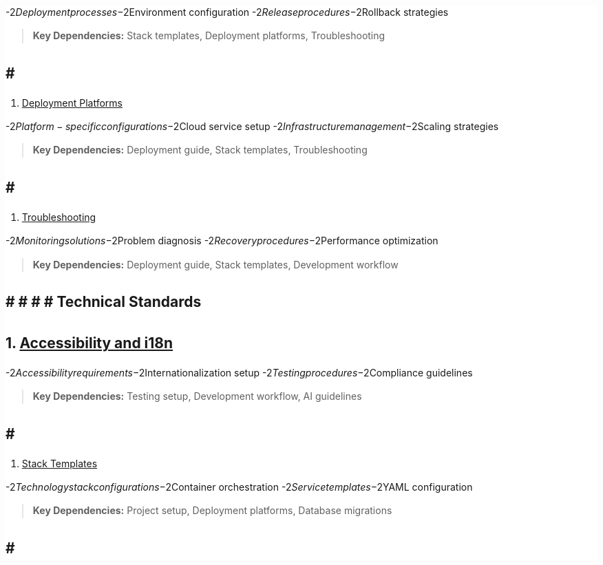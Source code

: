   -$2Deployment processes
  -$2Environment configuration
  -$2Release procedures
  -$2Rollback strategies

> **Key Dependencies:** Stack templates, Deployment platforms, Troubleshooting

## # #


 1. [Deployment Platforms](09_deployment_platforms.md)

  -$2Platform-specific configurations
  -$2Cloud service setup
  -$2Infrastructure management
  -$2Scaling strategies

> **Key Dependencies:** Deployment guide, Stack templates, Troubleshooting

## # #


 1. [Troubleshooting](10_troubleshooting.md)

  -$2Monitoring solutions
  -$2Problem diagnosis
  -$2Recovery procedures
  -$2Performance optimization

> **Key Dependencies:** Deployment guide, Stack templates, Development workflow

## # # # # Technical Standards

## 1. [Accessibility and i18n](07_accessibility_i18n.md)

  -$2Accessibility requirements
  -$2Internationalization setup
  -$2Testing procedures
  -$2Compliance guidelines

> **Key Dependencies:** Testing setup, Development workflow, AI guidelines

## # #


 1. [Stack Templates](13_stack_templates.md)

  -$2Technology stack configurations
  -$2Container orchestration
  -$2Service templates
  -$2YAML configuration

> **Key Dependencies:** Project setup, Deployment platforms, Database migrations

## # #

